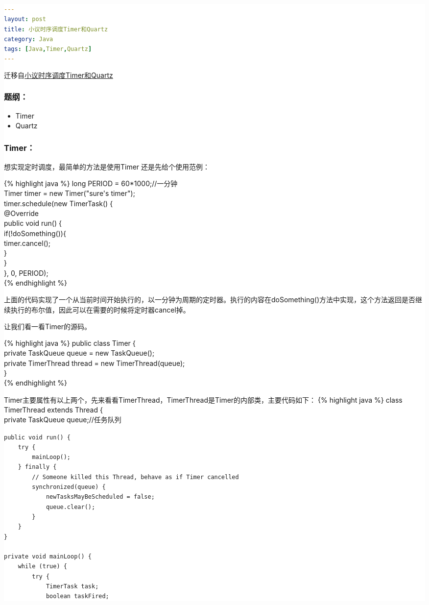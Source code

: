 ```yaml
---
layout: post
title: 小议时序调度Timer和Quartz
category: Java
tags: [Java,Timer,Quartz]
---
```


迁移自[小议时序调度Timer和Quartz](http://hellosure.iteye.com/blog/1135175)

### 题纲：

+ Timer
+ Quartz

### Timer：

想实现定时调度，最简单的方法是使用Timer 
还是先给个使用范例： 

{% highlight java %}
long PERIOD = 60*1000;//一分钟  
Timer timer = new Timer("sure's timer");  
timer.schedule(new TimerTask() {  
    @Override  
    public void run() {  
        if(!doSomething()){  
            timer.cancel();  
        }  
    }  
}, 0, PERIOD);  
{% endhighlight %}

上面的代码实现了一个从当前时间开始执行的，以一分钟为周期的定时器。执行的内容在doSomething()方法中实现，这个方法返回是否继续执行的布尔值，因此可以在需要的时候将定时器cancel掉。 

让我们看一看Timer的源码。 

{% highlight java %}
public class Timer {   
    private TaskQueue queue = new TaskQueue();  
    private TimerThread thread = new TimerThread(queue);  
}  
{% endhighlight %}

Timer主要属性有以上两个，先来看看TimerThread，TimerThread是Timer的内部类，主要代码如下： 
{% highlight java %}
class TimerThread extends Thread {  
    private TaskQueue queue;//任务队列  
  
    public void run() {  
        try {  
            mainLoop();  
        } finally {  
            // Someone killed this Thread, behave as if Timer cancelled  
            synchronized(queue) {  
                newTasksMayBeScheduled = false;  
                queue.clear();    
            }  
        }  
    }  
  
    private void mainLoop() {  
        while (true) {  
            try {  
                TimerTask task;  
                boolean taskFired;  